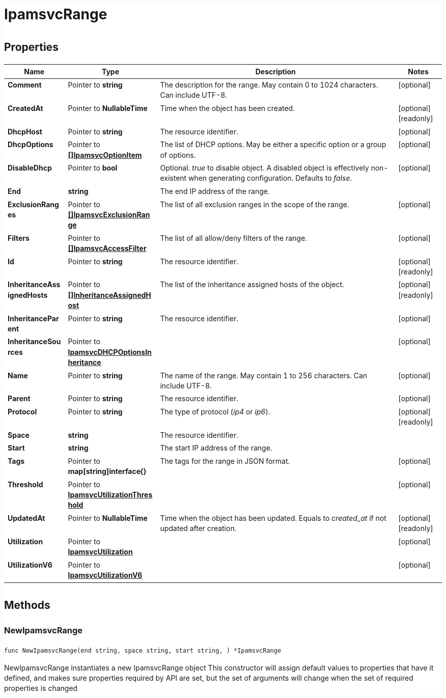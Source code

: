 # IpamsvcRange

## Properties

Name | Type | Description | Notes
------------ | ------------- | ------------- | -------------
**Comment** | Pointer to **string** | The description for the range. May contain 0 to 1024 characters. Can include UTF-8. | [optional] 
**CreatedAt** | Pointer to **NullableTime** | Time when the object has been created. | [optional] [readonly] 
**DhcpHost** | Pointer to **string** | The resource identifier. | [optional] 
**DhcpOptions** | Pointer to [**[]IpamsvcOptionItem**](IpamsvcOptionItem.md) | The list of DHCP options. May be either a specific option or a group of options. | [optional] 
**DisableDhcp** | Pointer to **bool** | Optional. _true_ to disable object. A disabled object is effectively non-existent when generating configuration.  Defaults to _false_. | [optional] 
**End** | **string** | The end IP address of the range. | 
**ExclusionRanges** | Pointer to [**[]IpamsvcExclusionRange**](IpamsvcExclusionRange.md) | The list of all exclusion ranges in the scope of the range. | [optional] 
**Filters** | Pointer to [**[]IpamsvcAccessFilter**](IpamsvcAccessFilter.md) | The list of all allow/deny filters of the range. | [optional] 
**Id** | Pointer to **string** | The resource identifier. | [optional] [readonly] 
**InheritanceAssignedHosts** | Pointer to [**[]InheritanceAssignedHost**](InheritanceAssignedHost.md) | The list of the inheritance assigned hosts of the object. | [optional] [readonly] 
**InheritanceParent** | Pointer to **string** | The resource identifier. | [optional] 
**InheritanceSources** | Pointer to [**IpamsvcDHCPOptionsInheritance**](IpamsvcDHCPOptionsInheritance.md) |  | [optional] 
**Name** | Pointer to **string** | The name of the range. May contain 1 to 256 characters. Can include UTF-8. | [optional] 
**Parent** | Pointer to **string** | The resource identifier. | [optional] 
**Protocol** | Pointer to **string** | The type of protocol (_ip4_ or _ip6_). | [optional] [readonly] 
**Space** | **string** | The resource identifier. | 
**Start** | **string** | The start IP address of the range. | 
**Tags** | Pointer to **map[string]interface{}** | The tags for the range in JSON format. | [optional] 
**Threshold** | Pointer to [**IpamsvcUtilizationThreshold**](IpamsvcUtilizationThreshold.md) |  | [optional] 
**UpdatedAt** | Pointer to **NullableTime** | Time when the object has been updated. Equals to _created_at_ if not updated after creation. | [optional] [readonly] 
**Utilization** | Pointer to [**IpamsvcUtilization**](IpamsvcUtilization.md) |  | [optional] 
**UtilizationV6** | Pointer to [**IpamsvcUtilizationV6**](IpamsvcUtilizationV6.md) |  | [optional] 

## Methods

### NewIpamsvcRange

`func NewIpamsvcRange(end string, space string, start string, ) *IpamsvcRange`

NewIpamsvcRange instantiates a new IpamsvcRange object
This constructor will assign default values to properties that have it defined,
and makes sure properties required by API are set, but the set of arguments
will change when the set of required properties is changed
